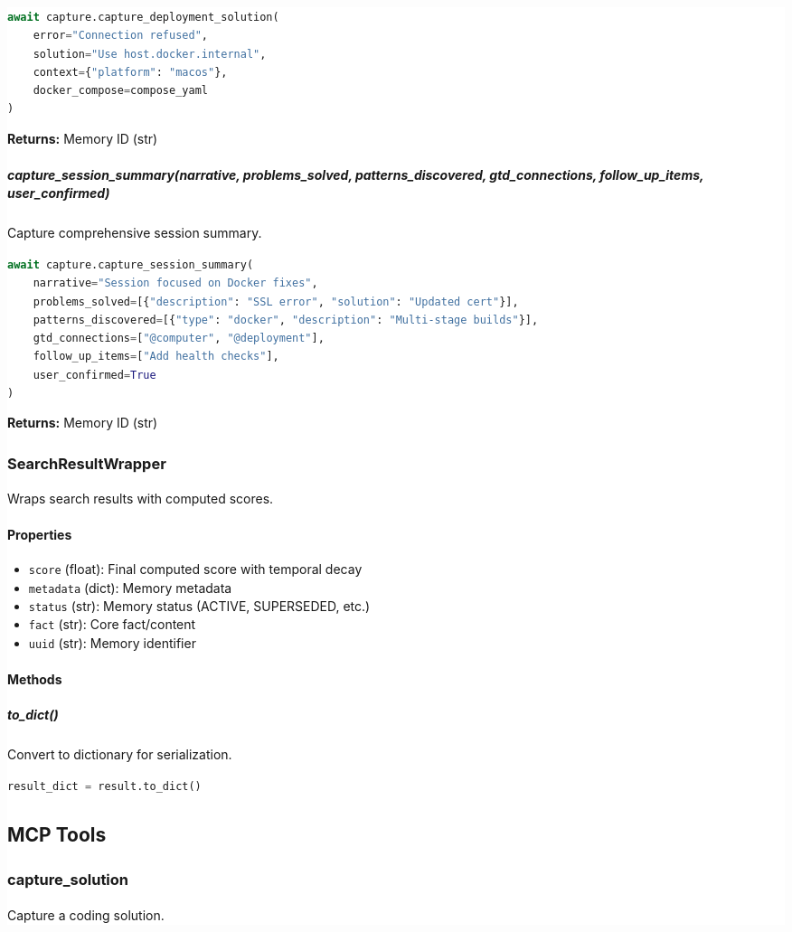 ```python
await capture.capture_deployment_solution(
    error="Connection refused",
    solution="Use host.docker.internal",
    context={"platform": "macos"},
    docker_compose=compose_yaml
)
```

**Returns:** Memory ID (str)

##### capture_session_summary(narrative, problems_solved, patterns_discovered, gtd_connections, follow_up_items, user_confirmed)
Capture comprehensive session summary.

```python
await capture.capture_session_summary(
    narrative="Session focused on Docker fixes",
    problems_solved=[{"description": "SSL error", "solution": "Updated cert"}],
    patterns_discovered=[{"type": "docker", "description": "Multi-stage builds"}],
    gtd_connections=["@computer", "@deployment"],
    follow_up_items=["Add health checks"],
    user_confirmed=True
)
```

**Returns:** Memory ID (str)

### SearchResultWrapper

Wraps search results with computed scores.

#### Properties

- `score` (float): Final computed score with temporal decay
- `metadata` (dict): Memory metadata
- `status` (str): Memory status (ACTIVE, SUPERSEDED, etc.)
- `fact` (str): Core fact/content
- `uuid` (str): Memory identifier

#### Methods

##### to_dict()
Convert to dictionary for serialization.

```python
result_dict = result.to_dict()
```

## MCP Tools

### capture_solution
Capture a coding solution.
